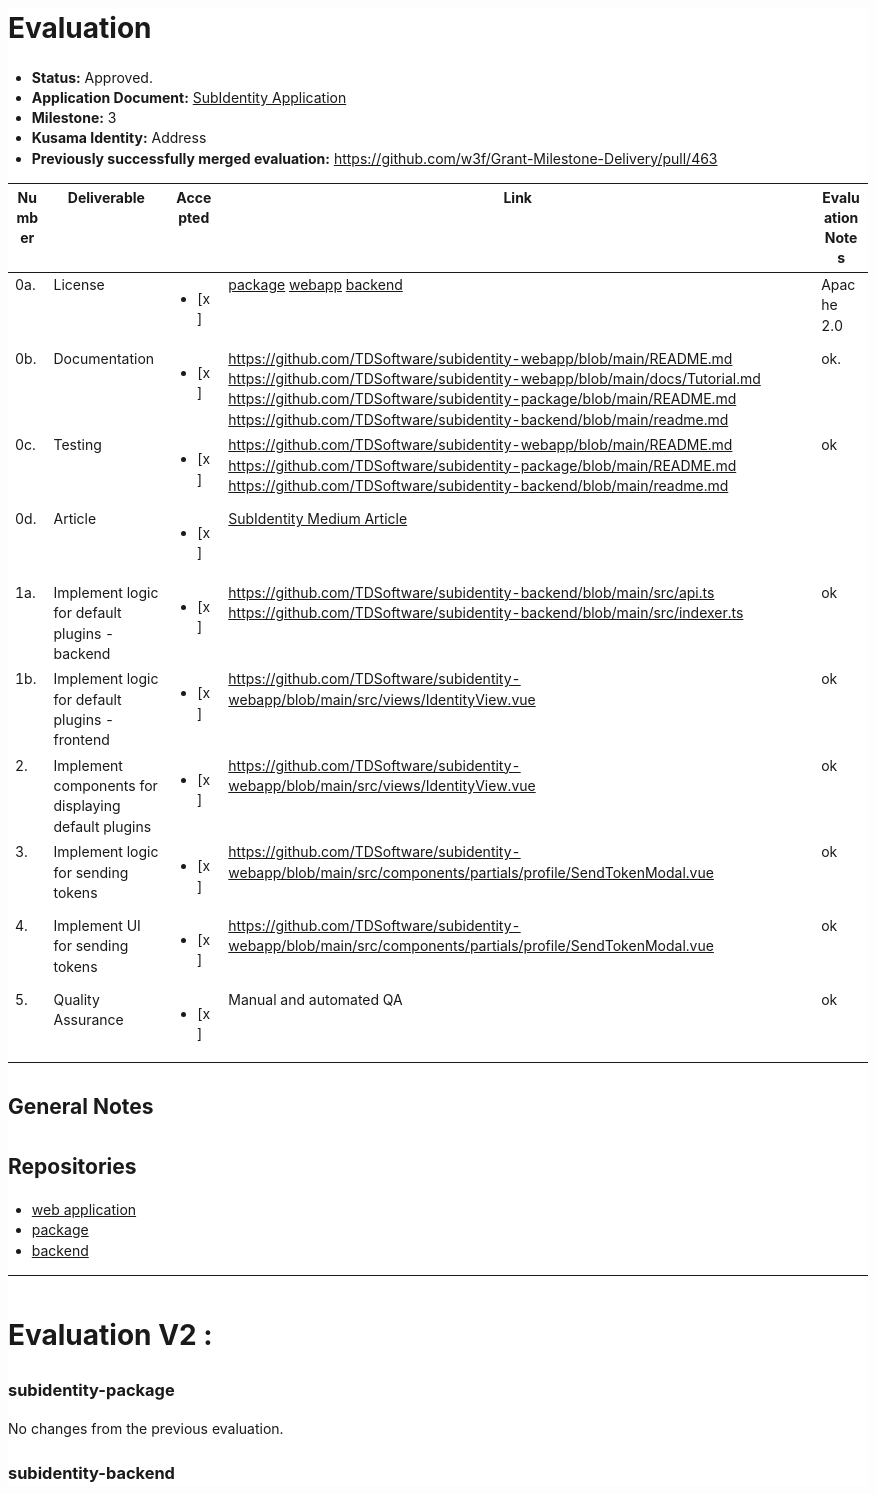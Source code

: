 
# Evaluation

- **Status:** Approved.
- **Application Document:** [SubIdentity Application](https://github.com/w3f/Grants-Program/blob/master/applications/SubIdentity.md) 
- **Milestone:** 3
- **Kusama Identity:** Address
- **Previously successfully merged evaluation:** https://github.com/w3f/Grant-Milestone-Delivery/pull/463

| Number | Deliverable | Accepted | Link | Evaluation Notes |
| ------ | ----------- | -------- | ---- |----------------- |
| 0a. | License |<ul><li>[x] </li></ul>| [package](https://github.com/TDSoftware/subidentity-package/blob/main/LICENSE) [webapp](https://github.com/TDSoftware/subidentity-webapp/blob/main/LICENSE) [backend](https://github.com/TDSoftware/subidentity-backend/blob/main/LICENSE) | Apache 2.0 |
| 0b. | Documentation |<ul><li>[x] </li></ul>| https://github.com/TDSoftware/subidentity-webapp/blob/main/README.md https://github.com/TDSoftware/subidentity-webapp/blob/main/docs/Tutorial.md https://github.com/TDSoftware/subidentity-package/blob/main/README.md https://github.com/TDSoftware/subidentity-backend/blob/main/readme.md | ok. |
| 0c. | Testing |<ul><li>[x] </li></ul>| https://github.com/TDSoftware/subidentity-webapp/blob/main/README.md	https://github.com/TDSoftware/subidentity-package/blob/main/README.md https://github.com/TDSoftware/subidentity-backend/blob/main/readme.md | ok |
| 0d. | Article | <ul><li>[x] </li></ul>| [SubIdentity Medium Article](https://medium.com/@s.dobschal/subidentity-a-search-tool-for-identities-on-substrate-blockchains-8f9858e206e) | |
| 1a. | Implement logic for default plugins - backend |<ul><li>[x] </li></ul>| https://github.com/TDSoftware/subidentity-backend/blob/main/src/api.ts https://github.com/TDSoftware/subidentity-backend/blob/main/src/indexer.ts | ok  |
| 1b. | Implement logic for default plugins - frontend |<ul><li>[x] </li></ul>| https://github.com/TDSoftware/subidentity-webapp/blob/main/src/views/IdentityView.vue | ok |
| 2. | Implement components for displaying default plugins |<ul><li>[x] </li></ul>| https://github.com/TDSoftware/subidentity-webapp/blob/main/src/views/IdentityView.vue | ok |
| 3. | Implement logic for sending tokens |<ul><li>[x] </li></ul>| https://github.com/TDSoftware/subidentity-webapp/blob/main/src/components/partials/profile/SendTokenModal.vue | ok |
| 4. | Implement UI for sending tokens |<ul><li>[x] </li></ul>| https://github.com/TDSoftware/subidentity-webapp/blob/main/src/components/partials/profile/SendTokenModal.vue | ok | 
| 5. | Quality Assurance |<ul><li>[x] </li></ul>| Manual and automated QA | ok |


## General Notes


## Repositories
* [web application](https://github.com/TDSoftware/subidentity-webapp)
* [package](https://github.com/TDSoftware/subidentity-package)
* [backend](https://github.com/TDSoftware/subidentity-backend)


----------------------

# Evaluation V2 :

### subidentity-package

No changes from the previous evaluation.

### subidentity-backend
